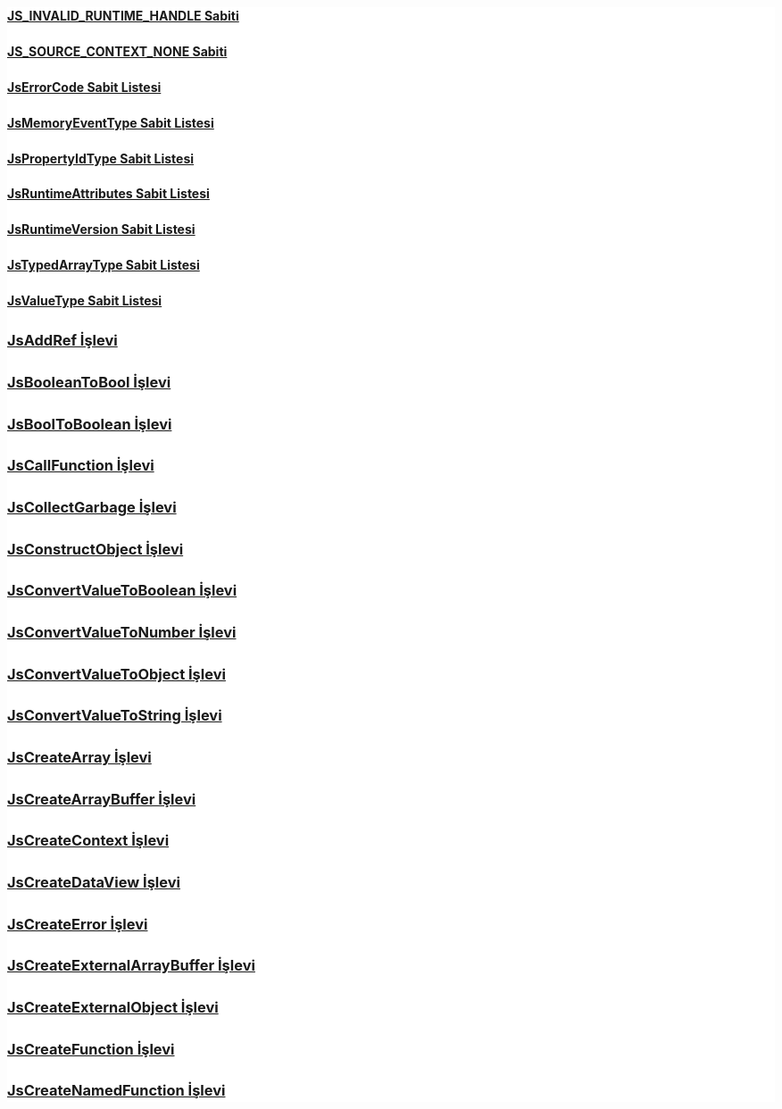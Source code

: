 #### [JS_INVALID_RUNTIME_HANDLE Sabiti](js-invalid-runtime-handle-constant.md)
#### [JS_SOURCE_CONTEXT_NONE Sabiti](js-source-context-none-constant.md)
#### [JsErrorCode Sabit Listesi](jserrorcode-enumeration.md)
#### [JsMemoryEventType Sabit Listesi](jsmemoryeventtype-enumeration.md)
#### [JsPropertyIdType Sabit Listesi](jspropertyidtype-enumeration.md)
#### [JsRuntimeAttributes Sabit Listesi](jsruntimeattributes-enumeration.md)
#### [JsRuntimeVersion Sabit Listesi](jsruntimeversion-enumeration.md)
#### [JsTypedArrayType Sabit Listesi](jstypedarraytype-enumeration.md)
#### [JsValueType Sabit Listesi](jsvaluetype-enumeration.md)
### [JsAddRef İşlevi](jsaddref-function.md)
### [JsBooleanToBool İşlevi](jsbooleantobool-function.md)
### [JsBoolToBoolean İşlevi](jsbooltoboolean-function.md)
### [JsCallFunction İşlevi](jscallfunction-function.md)
### [JsCollectGarbage İşlevi](jscollectgarbage-function.md)
### [JsConstructObject İşlevi](jsconstructobject-function.md)
### [JsConvertValueToBoolean İşlevi](jsconvertvaluetoboolean-function.md)
### [JsConvertValueToNumber İşlevi](jsconvertvaluetonumber-function.md)
### [JsConvertValueToObject İşlevi](jsconvertvaluetoobject-function.md)
### [JsConvertValueToString İşlevi](jsconvertvaluetostring-function.md)
### [JsCreateArray İşlevi](jscreatearray-function.md)
### [JsCreateArrayBuffer İşlevi](jscreatearraybuffer-function.md)
### [JsCreateContext İşlevi](jscreatecontext-function.md)
### [JsCreateDataView İşlevi](jscreatedataview-function.md)
### [JsCreateError İşlevi](jscreateerror-function.md)
### [JsCreateExternalArrayBuffer İşlevi](jscreateexternalarraybuffer-function.md)
### [JsCreateExternalObject İşlevi](jscreateexternalobject-function.md)
### [JsCreateFunction İşlevi](jscreatefunction-function.md)
### [JsCreateNamedFunction İşlevi](jscreatenamedfunction-function.md)